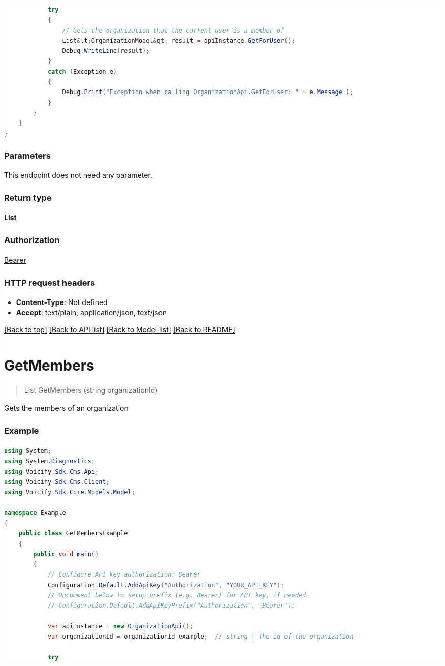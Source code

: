 ```csharp
            try
            {
                // Gets the organization that the current user is a member of
                List&lt;OrganizationModel&gt; result = apiInstance.GetForUser();
                Debug.WriteLine(result);
            }
            catch (Exception e)
            {
                Debug.Print("Exception when calling OrganizationApi.GetForUser: " + e.Message );
            }
        }
    }
}
```

### Parameters
This endpoint does not need any parameter.

### Return type

[**List<OrganizationModel>**](OrganizationModel.md)

### Authorization

[Bearer](../README.md#Bearer)

### HTTP request headers

 - **Content-Type**: Not defined
 - **Accept**: text/plain, application/json, text/json

[[Back to top]](#) [[Back to API list]](../README.md#documentation-for-api-endpoints) [[Back to Model list]](../README.md#documentation-for-models) [[Back to README]](../README.md)

<a name="getmembers"></a>
# **GetMembers**
> List<OrganizationMemberModel> GetMembers (string organizationId)

Gets the members of an organization

### Example
```csharp
using System;
using System.Diagnostics;
using Voicify.Sdk.Cms.Api;
using Voicify.Sdk.Cms.Client;
using Voicify.Sdk.Core.Models.Model;

namespace Example
{
    public class GetMembersExample
    {
        public void main()
        {
            // Configure API key authorization: Bearer
            Configuration.Default.AddApiKey("Authorization", "YOUR_API_KEY");
            // Uncomment below to setup prefix (e.g. Bearer) for API key, if needed
            // Configuration.Default.AddApiKeyPrefix("Authorization", "Bearer");

            var apiInstance = new OrganizationApi();
            var organizationId = organizationId_example;  // string | The id of the organization

            try
```